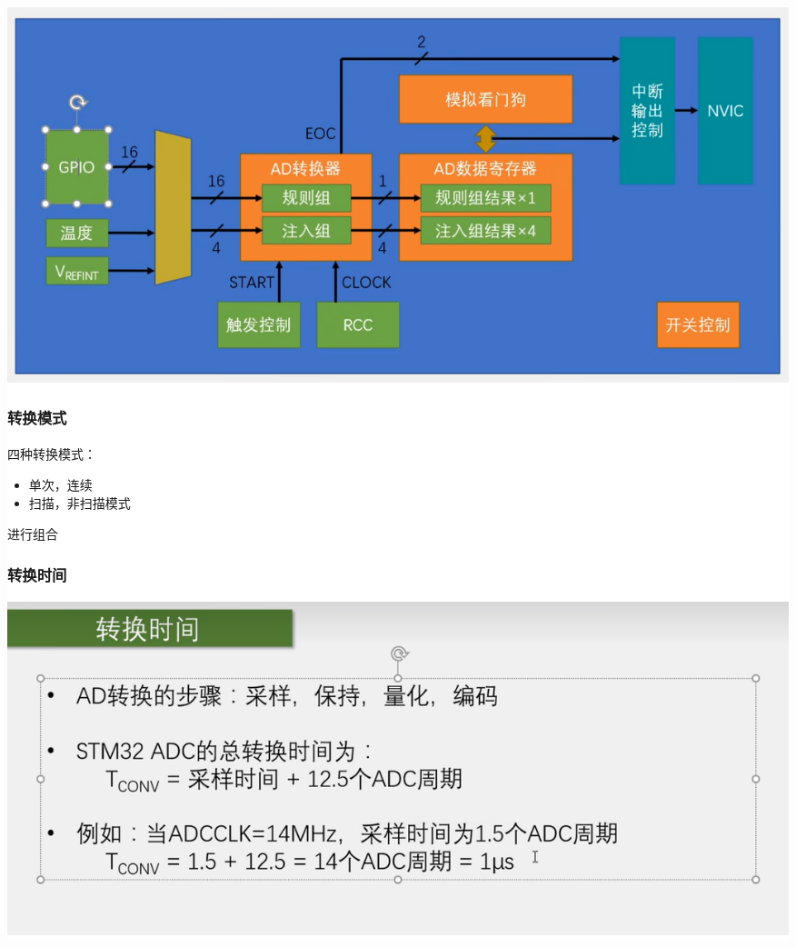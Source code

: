 ![image-20250712105526321](images\image-20250712105526321.png)

### 转换模式

四种转换模式：

- 单次，连续
- 扫描，非扫描模式

进行组合

### 转换时间

![image-20250712112900776](images\image-20250712112900776.png)
